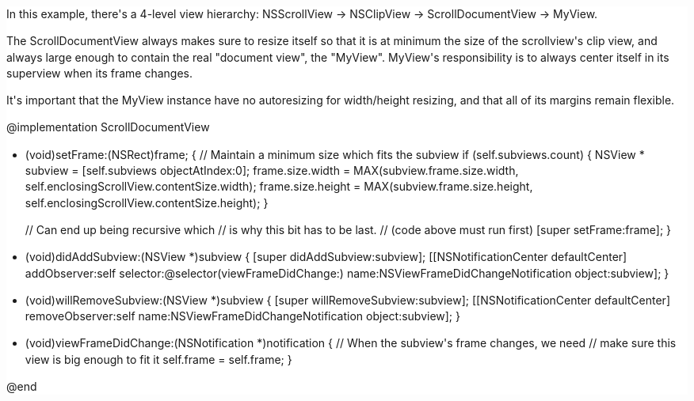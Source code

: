 In this example, there's a 4-level view hierarchy: NSScrollView -> NSClipView -> ScrollDocumentView -> MyView.

The ScrollDocumentView always makes sure to resize itself so that it is at minimum the size of the scrollview's clip view, and always large enough to contain the real "document view", the "MyView". MyView's responsibility is to always center itself in its superview when its frame changes.

It's important that the MyView instance have no autoresizing for width/height resizing, and that all of its margins remain flexible.




    
@implementation ScrollDocumentView

- (void)setFrame:(NSRect)frame;
{
	// Maintain a minimum size which fits the subview
	if (self.subviews.count) {
		NSView * subview = [self.subviews objectAtIndex:0];
		frame.size.width  = MAX(subview.frame.size.width,  self.enclosingScrollView.contentSize.width);
		frame.size.height = MAX(subview.frame.size.height, self.enclosingScrollView.contentSize.height);
	}
	
	
	// Can end up being recursive which
	// is why this bit has to be last.
	// (code above must run first)
	[super setFrame:frame];
}



- (void)didAddSubview:(NSView *)subview
{
	[super didAddSubview:subview];
	[[NSNotificationCenter defaultCenter] addObserver:self selector:@selector(viewFrameDidChange:) name:NSViewFrameDidChangeNotification object:subview];
}


- (void)willRemoveSubview:(NSView *)subview
{
	[super willRemoveSubview:subview];
	[[NSNotificationCenter defaultCenter] removeObserver:self name:NSViewFrameDidChangeNotification object:subview];
}


- (void)viewFrameDidChange:(NSNotification *)notification
{
	// When the subview's frame changes, we need
	// make sure this view is big enough to fit it
	self.frame = self.frame;
}


@end
